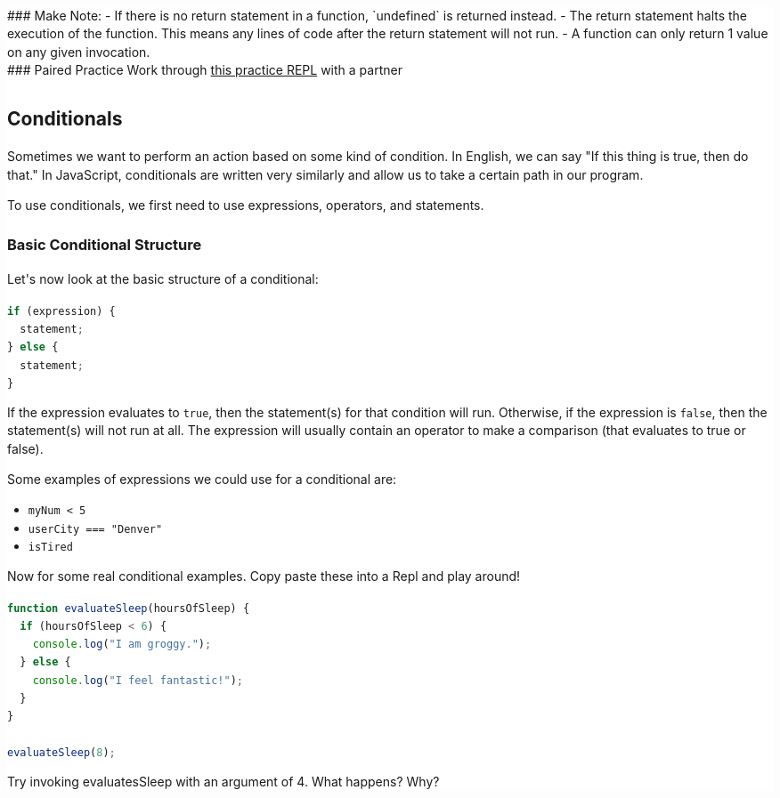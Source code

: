 <section class="note">
### Make Note:
  - If there is no return statement in a function, `undefined` is returned instead.  
  - The return statement halts the execution of the function. This means any lines of code after the return statement will not run.  
  - A function can only return 1 value on any given invocation.  
</section>


<section class="call-to-action">
### Paired Practice
Work through <a href="https://replit.com/@hfaerber/Functions3-MorePractice#index.js">this practice REPL</a> with a partner
</section>

## Conditionals

Sometimes we want to perform an action based on some kind of condition. In English, we can say "If this thing is true, then do that." In JavaScript, conditionals are written very similarly and allow us to take a certain path in our program.

To use conditionals, we first need to use expressions, operators, and statements.

### Basic Conditional Structure

Let's now look at the basic structure of a conditional:

```javascript
if (expression) {
  statement;
} else {
  statement;
}
```

If the expression evaluates to `true`, then the statement(s) for that condition will run. Otherwise, if the expression is `false`, then the statement(s) will not run at all. The expression will usually contain an operator to make a comparison (that evaluates to true or false).

Some examples of expressions we could use for a conditional are:

* `myNum < 5`
* `userCity === "Denver"`
* `isTired`

Now for some real conditional examples. Copy paste these into a Repl and play around!

```javascript
function evaluateSleep(hoursOfSleep) {  
  if (hoursOfSleep < 6) {
    console.log("I am groggy.");
  } else {
    console.log("I feel fantastic!");
  }
}

evaluateSleep(8);
```
Try invoking evaluatesSleep with an argument of 4. What happens? Why?
